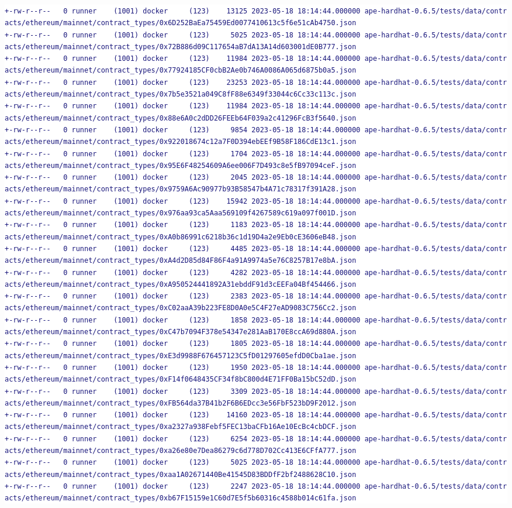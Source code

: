```diff
+-rw-r--r--   0 runner    (1001) docker     (123)    13125 2023-05-18 18:14:44.000000 ape-hardhat-0.6.5/tests/data/contracts/ethereum/mainnet/contract_types/0x6D252BaEa75459Ed0077410613c5f6e51cAb4750.json
+-rw-r--r--   0 runner    (1001) docker     (123)     5025 2023-05-18 18:14:44.000000 ape-hardhat-0.6.5/tests/data/contracts/ethereum/mainnet/contract_types/0x72B886d09C117654aB7dA13A14d603001dE0B777.json
+-rw-r--r--   0 runner    (1001) docker     (123)    11984 2023-05-18 18:14:44.000000 ape-hardhat-0.6.5/tests/data/contracts/ethereum/mainnet/contract_types/0x77924185CF0cbB2Ae0b746A0086A065d6875b0a5.json
+-rw-r--r--   0 runner    (1001) docker     (123)    23253 2023-05-18 18:14:44.000000 ape-hardhat-0.6.5/tests/data/contracts/ethereum/mainnet/contract_types/0x7b5e3521a049C8fF88e6349f33044c6Cc33c113c.json
+-rw-r--r--   0 runner    (1001) docker     (123)    11984 2023-05-18 18:14:44.000000 ape-hardhat-0.6.5/tests/data/contracts/ethereum/mainnet/contract_types/0x88e6A0c2dDD26FEEb64F039a2c41296FcB3f5640.json
+-rw-r--r--   0 runner    (1001) docker     (123)     9854 2023-05-18 18:14:44.000000 ape-hardhat-0.6.5/tests/data/contracts/ethereum/mainnet/contract_types/0x922018674c12a7F0D394ebEEf9B58F186CdE13c1.json
+-rw-r--r--   0 runner    (1001) docker     (123)     1704 2023-05-18 18:14:44.000000 ape-hardhat-0.6.5/tests/data/contracts/ethereum/mainnet/contract_types/0x95E6F48254609A6ee006F7D493c8e5fB97094ceF.json
+-rw-r--r--   0 runner    (1001) docker     (123)     2045 2023-05-18 18:14:44.000000 ape-hardhat-0.6.5/tests/data/contracts/ethereum/mainnet/contract_types/0x9759A6Ac90977b93B58547b4A71c78317f391A28.json
+-rw-r--r--   0 runner    (1001) docker     (123)    15942 2023-05-18 18:14:44.000000 ape-hardhat-0.6.5/tests/data/contracts/ethereum/mainnet/contract_types/0x976aa93ca5Aaa569109f4267589c619a097f001D.json
+-rw-r--r--   0 runner    (1001) docker     (123)     1183 2023-05-18 18:14:44.000000 ape-hardhat-0.6.5/tests/data/contracts/ethereum/mainnet/contract_types/0xA0b86991c6218b36c1d19D4a2e9Eb0cE3606eB48.json
+-rw-r--r--   0 runner    (1001) docker     (123)     4485 2023-05-18 18:14:44.000000 ape-hardhat-0.6.5/tests/data/contracts/ethereum/mainnet/contract_types/0xA4d2D85d84F86F4a91A9974a5e76C8257B17e8bA.json
+-rw-r--r--   0 runner    (1001) docker     (123)     4282 2023-05-18 18:14:44.000000 ape-hardhat-0.6.5/tests/data/contracts/ethereum/mainnet/contract_types/0xA950524441892A31ebddF91d3cEEFa04Bf454466.json
+-rw-r--r--   0 runner    (1001) docker     (123)     2383 2023-05-18 18:14:44.000000 ape-hardhat-0.6.5/tests/data/contracts/ethereum/mainnet/contract_types/0xC02aaA39b223FE8D0A0e5C4F27eAD9083C756Cc2.json
+-rw-r--r--   0 runner    (1001) docker     (123)     1858 2023-05-18 18:14:44.000000 ape-hardhat-0.6.5/tests/data/contracts/ethereum/mainnet/contract_types/0xC47b7094F378e54347e281AaB170E8ccA69d880A.json
+-rw-r--r--   0 runner    (1001) docker     (123)     1805 2023-05-18 18:14:44.000000 ape-hardhat-0.6.5/tests/data/contracts/ethereum/mainnet/contract_types/0xE3d9988F676457123C5fD01297605efdD0Cba1ae.json
+-rw-r--r--   0 runner    (1001) docker     (123)     1950 2023-05-18 18:14:44.000000 ape-hardhat-0.6.5/tests/data/contracts/ethereum/mainnet/contract_types/0xF14f0648435CF34f8bC800d4E71FF0Ba15bC52dD.json
+-rw-r--r--   0 runner    (1001) docker     (123)     3309 2023-05-18 18:14:44.000000 ape-hardhat-0.6.5/tests/data/contracts/ethereum/mainnet/contract_types/0xFB564da37B41b2F6B6EDcc3e56FbF523bD9F2012.json
+-rw-r--r--   0 runner    (1001) docker     (123)    14160 2023-05-18 18:14:44.000000 ape-hardhat-0.6.5/tests/data/contracts/ethereum/mainnet/contract_types/0xa2327a938Febf5FEC13baCFb16Ae10EcBc4cbDCF.json
+-rw-r--r--   0 runner    (1001) docker     (123)     6254 2023-05-18 18:14:44.000000 ape-hardhat-0.6.5/tests/data/contracts/ethereum/mainnet/contract_types/0xa26e80e7Dea86279c6d778D702Cc413E6CFfA777.json
+-rw-r--r--   0 runner    (1001) docker     (123)     5025 2023-05-18 18:14:44.000000 ape-hardhat-0.6.5/tests/data/contracts/ethereum/mainnet/contract_types/0xaa1A02671440Be41545D83BDDfF2bf2488628C10.json
+-rw-r--r--   0 runner    (1001) docker     (123)     2247 2023-05-18 18:14:44.000000 ape-hardhat-0.6.5/tests/data/contracts/ethereum/mainnet/contract_types/0xb67F15159e1C60d7E5f5b60316c4588b014c61fa.json
```